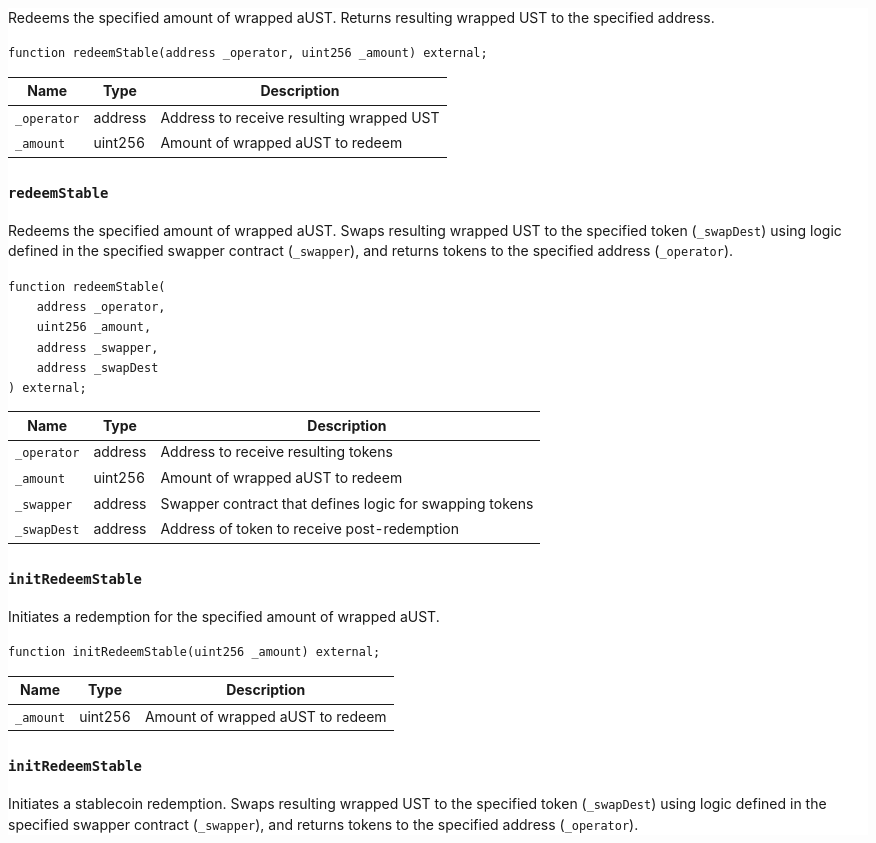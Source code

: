 Redeems the specified amount of wrapped aUST. Returns resulting wrapped UST to the specified address.

```
function redeemStable(address _operator, uint256 _amount) external; 
```

| Name        | Type    | Description                              |
| ----------- | ------- | ---------------------------------------- |
| `_operator` | address | Address to receive resulting wrapped UST |
| `_amount`   | uint256 | Amount of wrapped aUST to redeem         |

### `redeemStable`

Redeems the specified amount of wrapped aUST. Swaps resulting wrapped UST to the specified token (`_swapDest`) using logic defined in the specified swapper contract (`_swapper`), and returns tokens to the specified address (`_operator`).

```
function redeemStable(
    address _operator,
    uint256 _amount,
    address _swapper,
    address _swapDest
) external;
```

| Name        | Type    | Description                                             |
| ----------- | ------- | ------------------------------------------------------- |
| `_operator` | address | Address to receive resulting tokens                     |
| `_amount`   | uint256 | Amount of wrapped aUST to redeem                        |
| `_swapper`  | address | Swapper contract that defines logic for swapping tokens |
| `_swapDest` | address | Address of token to receive post-redemption             |

### `initRedeemStable`

Initiates a redemption for the specified amount of wrapped aUST.

```
function initRedeemStable(uint256 _amount) external; 
```

| Name      | Type    | Description                      |
| --------- | ------- | -------------------------------- |
| `_amount` | uint256 | Amount of wrapped aUST to redeem |

### `initRedeemStable`

Initiates a stablecoin redemption. Swaps resulting wrapped UST to the specified token (`_swapDest`) using logic defined in the specified swapper contract (`_swapper`), and returns tokens to the specified address (`_operator`).
